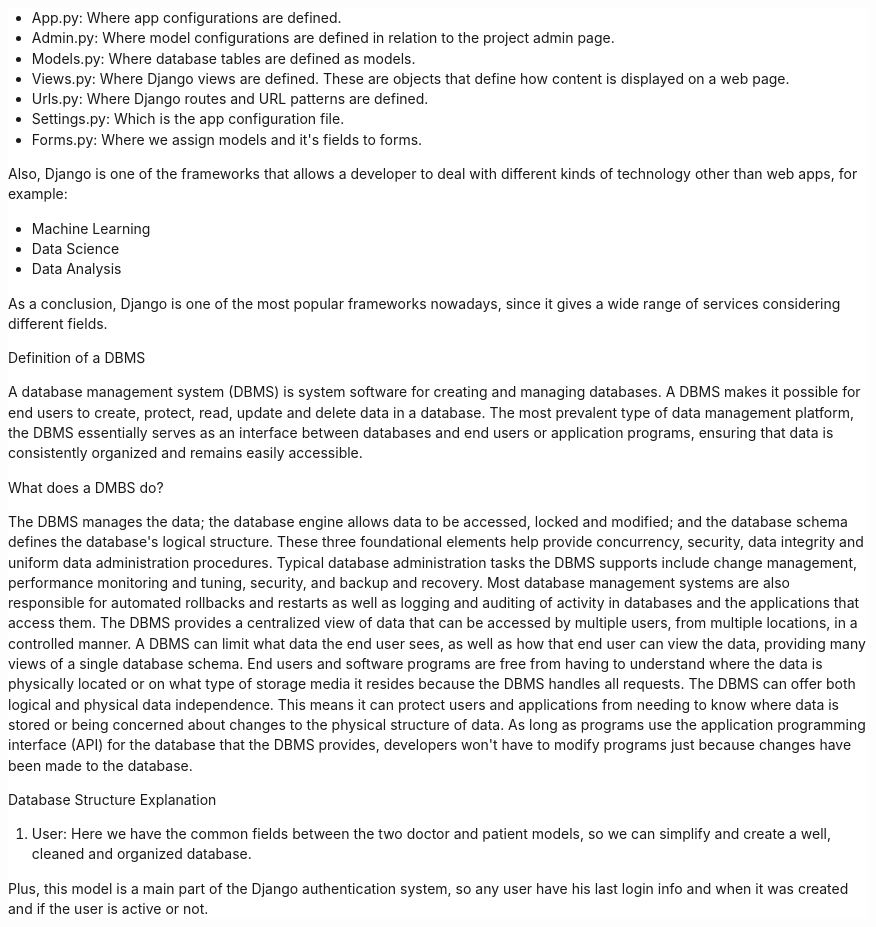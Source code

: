    * App.py: Where app configurations are defined.
   * Admin.py: Where model configurations are defined in relation to the project admin page.
   * Models.py: Where database tables are defined as models.
   * Views.py: Where Django views are defined. These are objects that define how content is displayed on a web page.
   * Urls.py: Where Django routes and URL patterns are defined. 
   * Settings.py: Which is the app configuration file.
   * Forms.py: Where we assign models and it's fields to forms.

Also, Django is one of the frameworks that allows a developer to deal with different kinds of technology other than web apps, for example:

   * Machine Learning
   * Data Science
   * Data Analysis
   
As a conclusion, Django is one of the most popular frameworks nowadays, since it gives a wide range of services considering different fields.


Definition of a DBMS

   A database management system (DBMS) is system software for creating and managing databases. A DBMS makes it possible for end users to create, protect, read, update and delete data in a database. The most prevalent type of data management platform, the DBMS essentially serves as an interface between databases and end users or application programs, ensuring that data is consistently organized and remains easily accessible.

What does a DMBS do?

   The DBMS manages the data; the database engine allows data to be accessed, locked and modified; and the database schema defines the database's logical structure. These three foundational elements help provide concurrency, security, data integrity and uniform data administration procedures. Typical database administration tasks the DBMS supports include change management, performance monitoring and tuning, security, and backup and recovery. Most database management systems are also responsible for automated rollbacks and restarts as well as logging and auditing of activity in databases and the applications that access them.
The DBMS provides a centralized view of data that can be accessed by multiple users, from multiple locations, in a controlled manner. A DBMS can limit what data the end user sees, as well as how that end user can view the data, providing many views of a single database schema. End users and software programs are free from having to understand where the data is physically located or on what type of storage media it resides because the DBMS handles all requests.
The DBMS can offer both logical and physical data independence. This means it can protect users and applications from needing to know where data is stored or being concerned about changes to the physical structure of data. As long as programs use the application programming interface (API) for the database that the DBMS provides, developers won't have to modify programs just because changes have been made to the database.


Database Structure Explanation

1. User:
Here we have the common fields between the two doctor and patient models, so we can simplify and create a well, cleaned and organized database.

Plus, this model is a main part of the Django authentication system, so any user have his last login info and when it was created and if the user is active or not.
